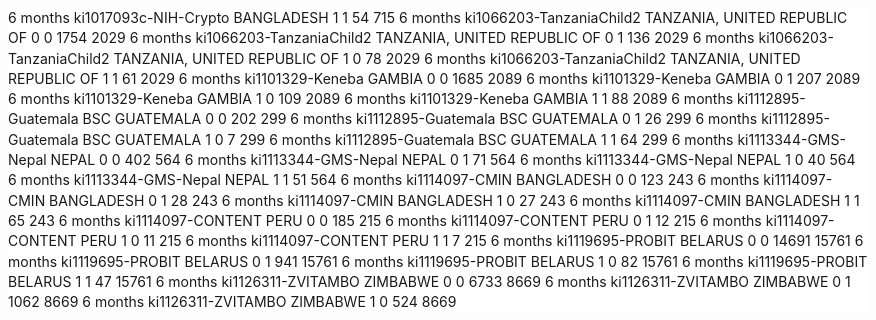 6 months    ki1017093c-NIH-Crypto      BANGLADESH                     1                1       54     715
6 months    ki1066203-TanzaniaChild2   TANZANIA, UNITED REPUBLIC OF   0                0     1754    2029
6 months    ki1066203-TanzaniaChild2   TANZANIA, UNITED REPUBLIC OF   0                1      136    2029
6 months    ki1066203-TanzaniaChild2   TANZANIA, UNITED REPUBLIC OF   1                0       78    2029
6 months    ki1066203-TanzaniaChild2   TANZANIA, UNITED REPUBLIC OF   1                1       61    2029
6 months    ki1101329-Keneba           GAMBIA                         0                0     1685    2089
6 months    ki1101329-Keneba           GAMBIA                         0                1      207    2089
6 months    ki1101329-Keneba           GAMBIA                         1                0      109    2089
6 months    ki1101329-Keneba           GAMBIA                         1                1       88    2089
6 months    ki1112895-Guatemala BSC    GUATEMALA                      0                0      202     299
6 months    ki1112895-Guatemala BSC    GUATEMALA                      0                1       26     299
6 months    ki1112895-Guatemala BSC    GUATEMALA                      1                0        7     299
6 months    ki1112895-Guatemala BSC    GUATEMALA                      1                1       64     299
6 months    ki1113344-GMS-Nepal        NEPAL                          0                0      402     564
6 months    ki1113344-GMS-Nepal        NEPAL                          0                1       71     564
6 months    ki1113344-GMS-Nepal        NEPAL                          1                0       40     564
6 months    ki1113344-GMS-Nepal        NEPAL                          1                1       51     564
6 months    ki1114097-CMIN             BANGLADESH                     0                0      123     243
6 months    ki1114097-CMIN             BANGLADESH                     0                1       28     243
6 months    ki1114097-CMIN             BANGLADESH                     1                0       27     243
6 months    ki1114097-CMIN             BANGLADESH                     1                1       65     243
6 months    ki1114097-CONTENT          PERU                           0                0      185     215
6 months    ki1114097-CONTENT          PERU                           0                1       12     215
6 months    ki1114097-CONTENT          PERU                           1                0       11     215
6 months    ki1114097-CONTENT          PERU                           1                1        7     215
6 months    ki1119695-PROBIT           BELARUS                        0                0    14691   15761
6 months    ki1119695-PROBIT           BELARUS                        0                1      941   15761
6 months    ki1119695-PROBIT           BELARUS                        1                0       82   15761
6 months    ki1119695-PROBIT           BELARUS                        1                1       47   15761
6 months    ki1126311-ZVITAMBO         ZIMBABWE                       0                0     6733    8669
6 months    ki1126311-ZVITAMBO         ZIMBABWE                       0                1     1062    8669
6 months    ki1126311-ZVITAMBO         ZIMBABWE                       1                0      524    8669
